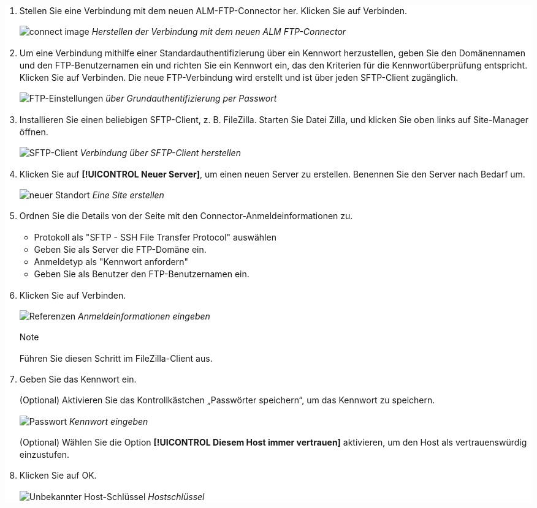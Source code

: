 1. Stellen Sie eine Verbindung mit dem neuen ALM-FTP-Connector her. Klicken Sie auf Verbinden.

   ![connect image](assets/connect-client.png)
   *Herstellen der Verbindung mit dem neuen ALM FTP-Connector*

1. Um eine Verbindung mithilfe einer Standardauthentifizierung über ein Kennwort herzustellen, geben Sie den Domänennamen und den FTP-Benutzernamen ein und richten Sie ein Kennwort ein, das den Kriterien für die Kennwortüberprüfung entspricht. Klicken Sie auf Verbinden. Die neue FTP-Verbindung wird erstellt und ist über jeden SFTP-Client zugänglich.

   ![FTP-Einstellungen](assets/connect-settings.png)
   *über Grundauthentifizierung per Passwort*

1. Installieren Sie einen beliebigen SFTP-Client, z. B. FileZilla. Starten Sie Datei Zilla, und klicken Sie oben links auf Site-Manager öffnen.

   ![SFTP-Client](assets/sftp-client-install.png)
   *Verbindung über SFTP-Client herstellen*

1. Klicken Sie auf **[!UICONTROL Neuer Server]**, um einen neuen Server zu erstellen. Benennen Sie den Server nach Bedarf um.

   ![neuer Standort](assets/new-site.png)
   *Eine Site erstellen*

1. Ordnen Sie die Details von der Seite mit den Connector-Anmeldeinformationen zu.

   * Protokoll als &quot;SFTP - SSH File Transfer Protocol&quot; auswählen
   * Geben Sie als Server die FTP-Domäne ein.
   * Anmeldetyp als &quot;Kennwort anfordern&quot;
   * Geben Sie als Benutzer den FTP-Benutzernamen ein.

1. Klicken Sie auf Verbinden.

   ![Referenzen](assets/connector-credentials.png)
   *Anmeldeinformationen eingeben*

   >[!NOTE]
   >
   >Führen Sie diesen Schritt im FileZilla-Client aus.

1. Geben Sie das Kennwort ein.

   (Optional) Aktivieren Sie das Kontrollkästchen „Passwörter speichern“, um das Kennwort zu speichern.

   ![Passwort](assets/password.png)
   *Kennwort eingeben*

   (Optional) Wählen Sie die Option **[!UICONTROL Diesem Host immer vertrauen]** aktivieren, um den Host als vertrauenswürdig einzustufen.

1. Klicken Sie auf OK.

   ![Unbekannter Host-Schlüssel](assets/unknown-host-key.png)
   *Hostschlüssel*
